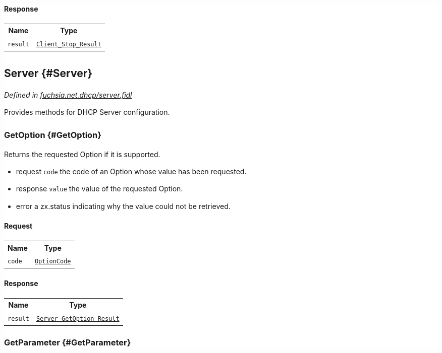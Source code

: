 
#### Response
<table>
    <tr><th>Name</th><th>Type</th></tr>
    <tr>
            <td><code>result</code></td>
            <td>
                <code><a class='link' href='#Client_Stop_Result'>Client_Stop_Result</a></code>
            </td>
        </tr></table>

## Server {#Server}
*Defined in [fuchsia.net.dhcp/server.fidl](https://fuchsia.googlesource.com/fuchsia/+/master/sdk/fidl/fuchsia.net.dhcp/server.fidl#85)*

<p>Provides methods for DHCP Server configuration.</p>

### GetOption {#GetOption}

<p>Returns the requested Option if it is supported.</p>
<ul>
<li>request <code>code</code> the code of an Option whose value has been requested.</li>
</ul>
<ul>
<li>response <code>value</code> the value of the requested Option.</li>
</ul>
<ul>
<li>error a zx.status indicating why the value could not be retrieved.</li>
</ul>

#### Request
<table>
    <tr><th>Name</th><th>Type</th></tr>
    <tr>
            <td><code>code</code></td>
            <td>
                <code><a class='link' href='#OptionCode'>OptionCode</a></code>
            </td>
        </tr></table>


#### Response
<table>
    <tr><th>Name</th><th>Type</th></tr>
    <tr>
            <td><code>result</code></td>
            <td>
                <code><a class='link' href='#Server_GetOption_Result'>Server_GetOption_Result</a></code>
            </td>
        </tr></table>

### GetParameter {#GetParameter}
